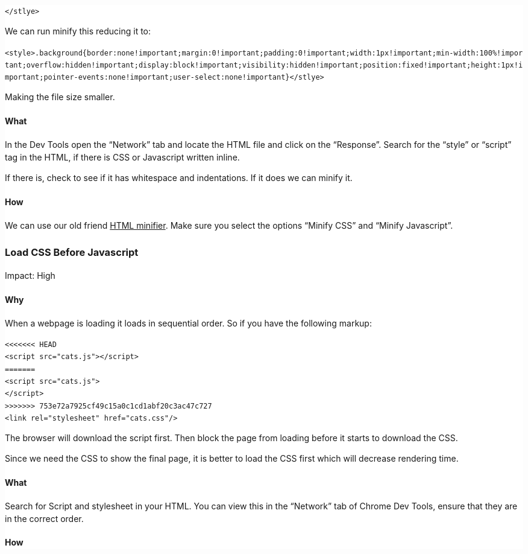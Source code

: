 ```
</stlye>
```

We can run minify this reducing it to:

```
<style>.background{border:none!important;margin:0!important;padding:0!important;width:1px!important;min-width:100%!important;overflow:hidden!important;display:block!important;visibility:hidden!important;position:fixed!important;height:1px!important;pointer-events:none!important;user-select:none!important}</stlye>
```

Making the file size smaller.

#### What

In the Dev Tools open the “Network” tab and locate the HTML file and click on the “Response”. Search for the “style” or “script” tag in the HTML, if there is CSS or Javascript written inline.

If there is, check to see if it has whitespace and indentations. If it does we can minify it.

#### How

We can use our old friend [HTML minifier](http://kangax.github.io/html-minifier/). Make sure you select the options “Minify CSS” and “Minify Javascript”.

### Load CSS Before Javascript

Impact: High

#### Why

When a webpage is loading it loads in sequential order. So if you have the following markup:

```
<<<<<<< HEAD
<script src="cats.js"></script>
=======
<script src="cats.js">
</script>
>>>>>>> 753e72a7925cf49c15a0c1cd1abf20c3ac47c727
<link rel="stylesheet" href="cats.css"/>
```

The browser will download the script first. Then block the page from loading before it starts to download the CSS.

Since we need the CSS to show the final page, it is better to load the CSS first which will decrease rendering time.

#### What

Search for Script and stylesheet in your HTML. You can view this in the “Network” tab of Chrome Dev Tools, ensure that they are in the correct order.

#### How
